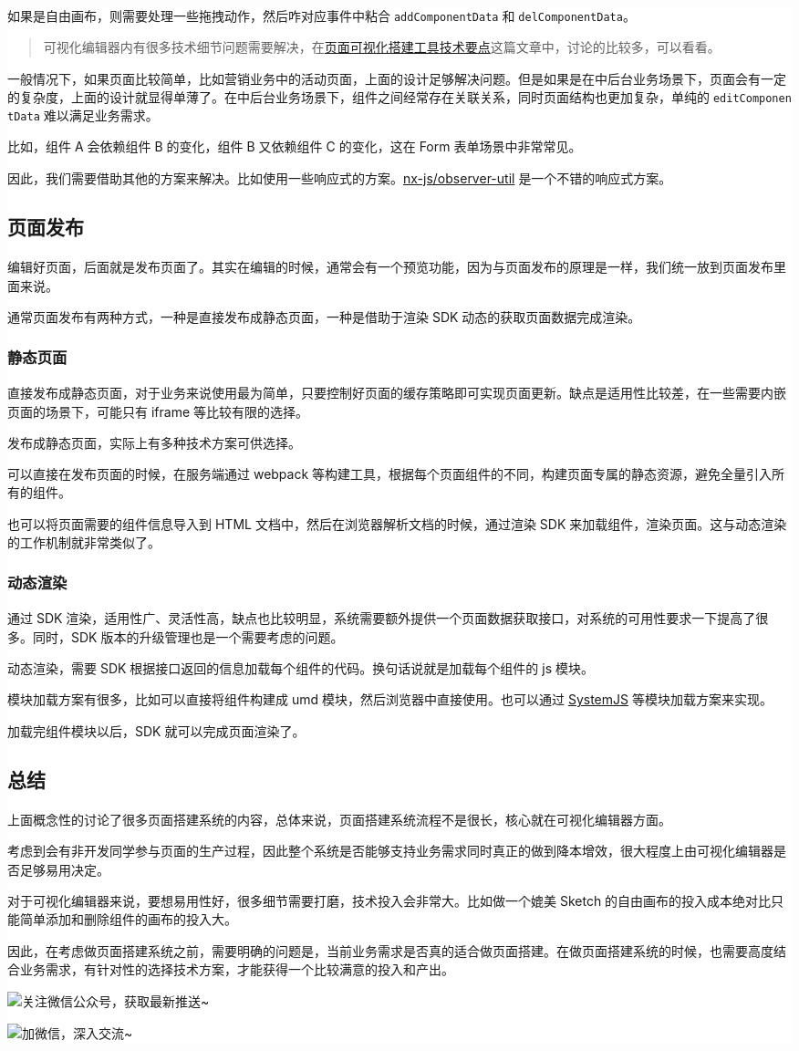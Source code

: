 如果是自由画布，则需要处理一些拖拽动作，然后咋对应事件中粘合 `addComponentData` 和 `delComponentData`。

> 可视化编辑器内有很多技术细节问题需要解决，在[页面可视化搭建工具技术要点](https://github.com/CntChen/cntchen.github.io/issues/17)这篇文章中，讨论的比较多，可以看看。

一般情况下，如果页面比较简单，比如营销业务中的活动页面，上面的设计足够解决问题。但是如果是在中后台业务场景下，页面会有一定的复杂度，上面的设计就显得单薄了。在中后台业务场景下，组件之间经常存在关联关系，同时页面结构也更加复杂，单纯的 `editComponentData` 难以满足业务需求。

比如，组件 A 会依赖组件 B 的变化，组件 B 又依赖组件 C 的变化，这在 Form 表单场景中非常常见。

因此，我们需要借助其他的方案来解决。比如使用一些响应式的方案。[nx-js/observer-util](https://github.com/nx-js/observer-util) 是一个不错的响应式方案。

页面发布
----

编辑好页面，后面就是发布页面了。其实在编辑的时候，通常会有一个预览功能，因为与页面发布的原理是一样，我们统一放到页面发布里面来说。

通常页面发布有两种方式，一种是直接发布成静态页面，一种是借助于渲染 SDK 动态的获取页面数据完成渲染。

### 静态页面

直接发布成静态页面，对于业务来说使用最为简单，只要控制好页面的缓存策略即可实现页面更新。缺点是适用性比较差，在一些需要内嵌页面的场景下，可能只有 iframe 等比较有限的选择。

发布成静态页面，实际上有多种技术方案可供选择。

可以直接在发布页面的时候，在服务端通过 webpack 等构建工具，根据每个页面组件的不同，构建页面专属的静态资源，避免全量引入所有的组件。

也可以将页面需要的组件信息导入到 HTML 文档中，然后在浏览器解析文档的时候，通过渲染 SDK 来加载组件，渲染页面。这与动态渲染的工作机制就非常类似了。

### 动态渲染

通过 SDK 渲染，适用性广、灵活性高，缺点也比较明显，系统需要额外提供一个页面数据获取接口，对系统的可用性要求一下提高了很多。同时，SDK 版本的升级管理也是一个需要考虑的问题。

动态渲染，需要 SDK 根据接口返回的信息加载每个组件的代码。换句话说就是加载每个组件的 js 模块。

模块加载方案有很多，比如可以直接将组件构建成 umd 模块，然后浏览器中直接使用。也可以通过 [SystemJS](https://github.com/systemjs/systemjs) 等模块加载方案来实现。

加载完组件模块以后，SDK 就可以完成页面渲染了。

总结
--

上面概念性的讨论了很多页面搭建系统的内容，总体来说，页面搭建系统流程不是很长，核心就在可视化编辑器方面。

考虑到会有非开发同学参与页面的生产过程，因此整个系统是否能够支持业务需求同时真正的做到降本增效，很大程度上由可视化编辑器是否足够易用决定。

对于可视化编辑器来说，要想易用性好，很多细节需要打磨，技术投入会非常大。比如做一个媲美 Sketch 的自由画布的投入成本绝对比只能简单添加和删除组件的画布的投入大。

因此，在考虑做页面搭建系统之前，需要明确的问题是，当前业务需求是否真的适合做页面搭建。在做页面搭建系统的时候，也需要高度结合业务需求，有针对性的选择技术方案，才能获得一个比较满意的投入和产出。

![](https://img2020.cnblogs.com/blog/2456529/202109/2456529-20210915114842173-1921521773.png)关注微信公众号，获取最新推送~

![](https://img2022.cnblogs.com/blog/2456529/202201/2456529-20220129113439810-665914408.jpg)加微信，深入交流~